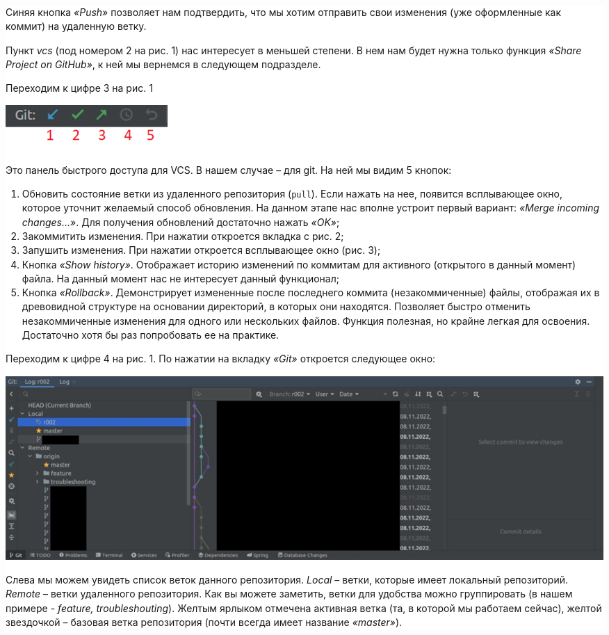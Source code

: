Синяя кнопка _«Push»_ позволяет нам подтвердить, что мы хотим отправить свои изменения (уже оформленные как коммит) на
удаленную ветку.

Пункт _vcs_ (под номером 2 на рис. 1) нас интересует в меньшей степени. В нем нам будет нужна только функция _«Share
Project on GitHub»_, к ней мы вернемся в следующем подразделе.

Переходим к цифре 3 на рис. 1

![picture4.png](./picture4.png)

Это панель быстрого доступа для VCS. В нашем случае – для git. На ней мы видим 5 кнопок:

1. Обновить состояние ветки из удаленного репозитория (`pull`). Если нажать на нее, появится всплывающее окно, которое
   уточнит желаемый способ обновления. На данном этапе нас вполне устроит первый вариант: _«Merge incoming changes…»_.
   Для получения обновлений достаточно нажать _«OK»_;
2. Закоммитить изменения. При нажатии откроется вкладка с рис. 2;
3. Запушить изменения. При нажатии откроется всплывающее окно (рис. 3);
4. Кнопка _«Show history»_. Отображает историю изменений по коммитам для активного (открытого в данный момент) файла. На
   данный момент нас не интересует данный функционал;
5. Кнопка _«Rollback»_. Демонстрирует измененные после последнего коммита (незакоммиченные) файлы, отображая их в
   древовидной структуре на основании директорий, в которых они находятся. Позволяет быстро отменить незакоммиченные
   изменения для одного или нескольких файлов. Функция полезная, но крайне легкая для освоения. Достаточно хотя бы раз
   попробовать ее на практике.

Переходим к цифре 4 на рис. 1. По нажатии на вкладку _«Git»_ откроется следующее окно:

![picture5.png](./picture5.png)

Слева мы можем увидеть список веток данного репозитория. _Local_ – ветки, которые имеет локальный репозиторий.
_Remote_ – ветки удаленного репозитория. Как вы можете заметить, ветки для удобства можно группировать (в нашем
примере - _feature, troubleshouting_). Желтым ярлыком отмечена активная ветка (та, в которой мы работаем сейчас), желтой
звездочкой – базовая ветка репозитория (почти всегда имеет название _«master»_).
